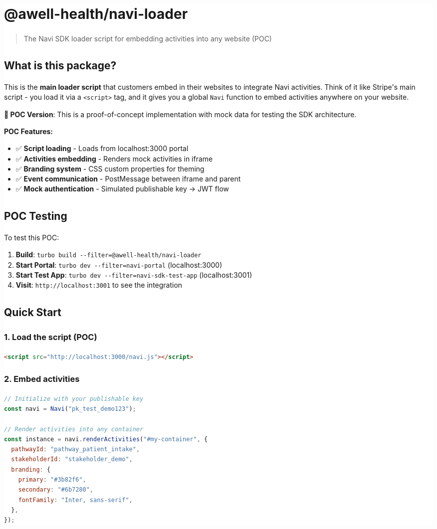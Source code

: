 # @awell-health/navi-loader

> The Navi SDK loader script for embedding activities into any website (POC)

## What is this package?

This is the **main loader script** that customers embed in their websites to integrate Navi activities. Think of it like Stripe's main script - you load it via a `<script>` tag, and it gives you a global `Navi` function to embed activities anywhere on your website.

**🚧 POC Version**: This is a proof-of-concept implementation with mock data for testing the SDK architecture.

**POC Features:**

- ✅ **Script loading** - Loads from localhost:3000 portal
- ✅ **Activities embedding** - Renders mock activities in iframe
- ✅ **Branding system** - CSS custom properties for theming
- ✅ **Event communication** - PostMessage between iframe and parent
- ✅ **Mock authentication** - Simulated publishable key → JWT flow

## POC Testing

To test this POC:

1. **Build**: `turbo build --filter=@awell-health/navi-loader`
2. **Start Portal**: `turbo dev --filter=navi-portal` (localhost:3000)
3. **Start Test App**: `turbo dev --filter=navi-sdk-test-app` (localhost:3001)
4. **Visit**: `http://localhost:3001` to see the integration

## Quick Start

### 1. Load the script (POC)

```html
<script src="http://localhost:3000/navi.js"></script>
```

### 2. Embed activities

```javascript
// Initialize with your publishable key
const navi = Navi("pk_test_demo123");

// Render activities into any container
const instance = navi.renderActivities("#my-container", {
  pathwayId: "pathway_patient_intake",
  stakeholderId: "stakeholder_demo",
  branding: {
    primary: "#3b82f6",
    secondary: "#6b7280",
    fontFamily: "Inter, sans-serif",
  },
});
```
